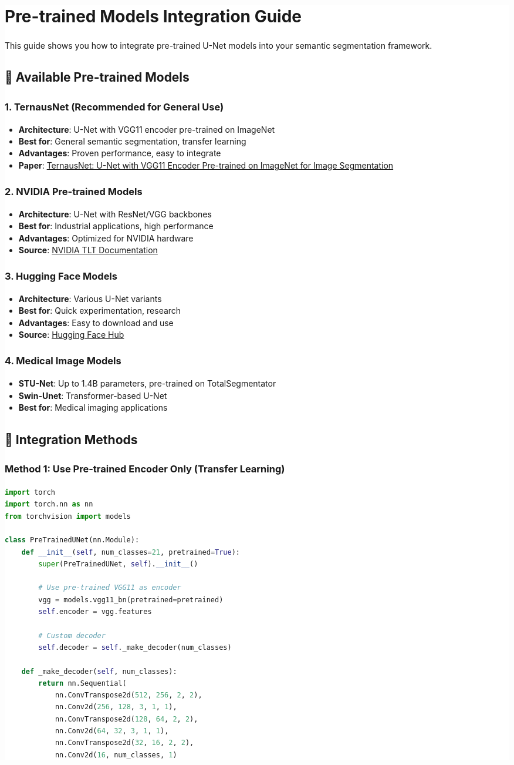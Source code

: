 # Pre-trained Models Integration Guide

This guide shows you how to integrate pre-trained U-Net models into your semantic segmentation framework.

## 🎯 Available Pre-trained Models

### 1. **TernausNet** (Recommended for General Use)
- **Architecture**: U-Net with VGG11 encoder pre-trained on ImageNet
- **Best for**: General semantic segmentation, transfer learning
- **Advantages**: Proven performance, easy to integrate
- **Paper**: [TernausNet: U-Net with VGG11 Encoder Pre-trained on ImageNet for Image Segmentation](https://arxiv.org/abs/1801.05746)

### 2. **NVIDIA Pre-trained Models**
- **Architecture**: U-Net with ResNet/VGG backbones
- **Best for**: Industrial applications, high performance
- **Advantages**: Optimized for NVIDIA hardware
- **Source**: [NVIDIA TLT Documentation](https://docs.nvidia.com/metropolis/TLT/)

### 3. **Hugging Face Models**
- **Architecture**: Various U-Net variants
- **Best for**: Quick experimentation, research
- **Advantages**: Easy to download and use
- **Source**: [Hugging Face Hub](https://huggingface.co/models?pipeline_tag=image-segmentation)

### 4. **Medical Image Models**
- **STU-Net**: Up to 1.4B parameters, pre-trained on TotalSegmentator
- **Swin-Unet**: Transformer-based U-Net
- **Best for**: Medical imaging applications

## 🚀 Integration Methods

### Method 1: Use Pre-trained Encoder Only (Transfer Learning)

```python
import torch
import torch.nn as nn
from torchvision import models

class PreTrainedUNet(nn.Module):
    def __init__(self, num_classes=21, pretrained=True):
        super(PreTrainedUNet, self).__init__()
        
        # Use pre-trained VGG11 as encoder
        vgg = models.vgg11_bn(pretrained=pretrained)
        self.encoder = vgg.features
        
        # Custom decoder
        self.decoder = self._make_decoder(num_classes)
    
    def _make_decoder(self, num_classes):
        return nn.Sequential(
            nn.ConvTranspose2d(512, 256, 2, 2),
            nn.Conv2d(256, 128, 3, 1, 1),
            nn.ConvTranspose2d(128, 64, 2, 2),
            nn.Conv2d(64, 32, 3, 1, 1),
            nn.ConvTranspose2d(32, 16, 2, 2),
            nn.Conv2d(16, num_classes, 1)
```